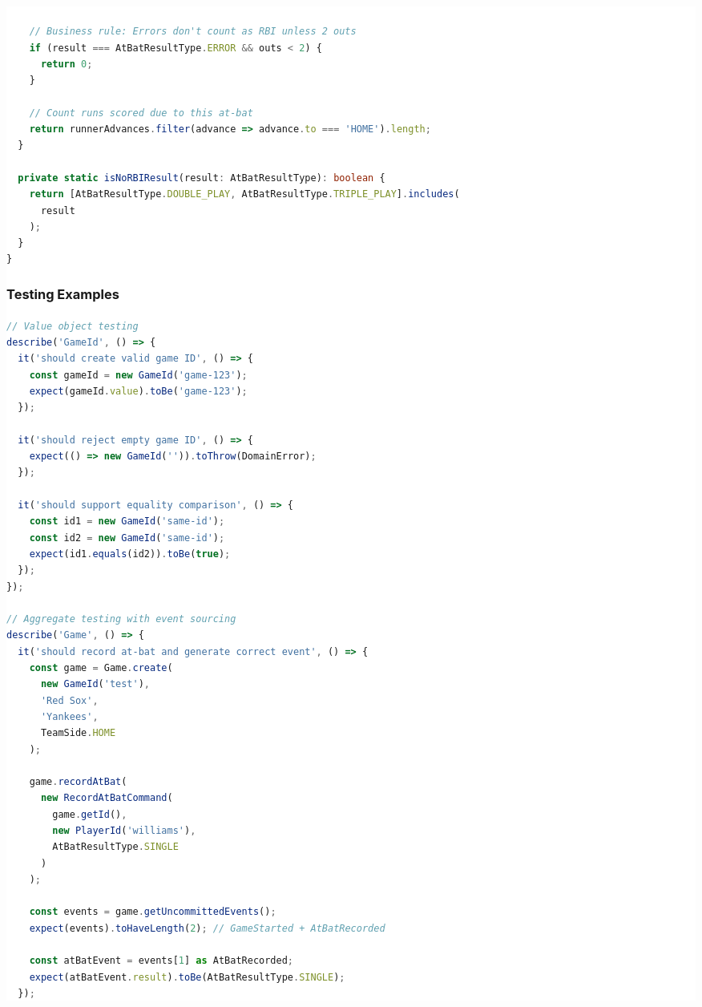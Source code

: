 ```typescript

    // Business rule: Errors don't count as RBI unless 2 outs
    if (result === AtBatResultType.ERROR && outs < 2) {
      return 0;
    }

    // Count runs scored due to this at-bat
    return runnerAdvances.filter(advance => advance.to === 'HOME').length;
  }

  private static isNoRBIResult(result: AtBatResultType): boolean {
    return [AtBatResultType.DOUBLE_PLAY, AtBatResultType.TRIPLE_PLAY].includes(
      result
    );
  }
}
```

### Testing Examples

```typescript
// Value object testing
describe('GameId', () => {
  it('should create valid game ID', () => {
    const gameId = new GameId('game-123');
    expect(gameId.value).toBe('game-123');
  });

  it('should reject empty game ID', () => {
    expect(() => new GameId('')).toThrow(DomainError);
  });

  it('should support equality comparison', () => {
    const id1 = new GameId('same-id');
    const id2 = new GameId('same-id');
    expect(id1.equals(id2)).toBe(true);
  });
});

// Aggregate testing with event sourcing
describe('Game', () => {
  it('should record at-bat and generate correct event', () => {
    const game = Game.create(
      new GameId('test'),
      'Red Sox',
      'Yankees',
      TeamSide.HOME
    );

    game.recordAtBat(
      new RecordAtBatCommand(
        game.getId(),
        new PlayerId('williams'),
        AtBatResultType.SINGLE
      )
    );

    const events = game.getUncommittedEvents();
    expect(events).toHaveLength(2); // GameStarted + AtBatRecorded

    const atBatEvent = events[1] as AtBatRecorded;
    expect(atBatEvent.result).toBe(AtBatResultType.SINGLE);
  });
```